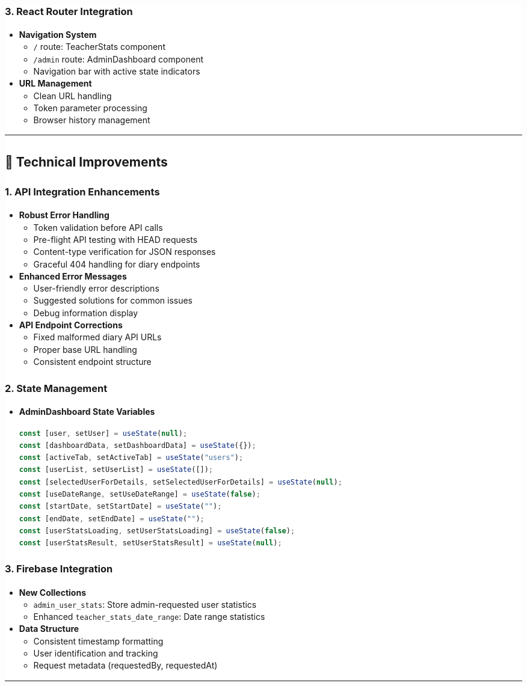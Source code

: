 ### 3. **React Router Integration**

- **Navigation System**
  - `/` route: TeacherStats component
  - `/admin` route: AdminDashboard component
  - Navigation bar with active state indicators
- **URL Management**
  - Clean URL handling
  - Token parameter processing
  - Browser history management

---

## 🔧 Technical Improvements

### 1. **API Integration Enhancements**

- **Robust Error Handling**
  - Token validation before API calls
  - Pre-flight API testing with HEAD requests
  - Content-type verification for JSON responses
  - Graceful 404 handling for diary endpoints
- **Enhanced Error Messages**
  - User-friendly error descriptions
  - Suggested solutions for common issues
  - Debug information display
- **API Endpoint Corrections**
  - Fixed malformed diary API URLs
  - Proper base URL handling
  - Consistent endpoint structure

### 2. **State Management**

- **AdminDashboard State Variables**
  ```javascript
  const [user, setUser] = useState(null);
  const [dashboardData, setDashboardData] = useState({});
  const [activeTab, setActiveTab] = useState("users");
  const [userList, setUserList] = useState([]);
  const [selectedUserForDetails, setSelectedUserForDetails] = useState(null);
  const [useDateRange, setUseDateRange] = useState(false);
  const [startDate, setStartDate] = useState("");
  const [endDate, setEndDate] = useState("");
  const [userStatsLoading, setUserStatsLoading] = useState(false);
  const [userStatsResult, setUserStatsResult] = useState(null);
  ```

### 3. **Firebase Integration**

- **New Collections**
  - `admin_user_stats`: Store admin-requested user statistics
  - Enhanced `teacher_stats_date_range`: Date range statistics
- **Data Structure**
  - Consistent timestamp formatting
  - User identification and tracking
  - Request metadata (requestedBy, requestedAt)

---